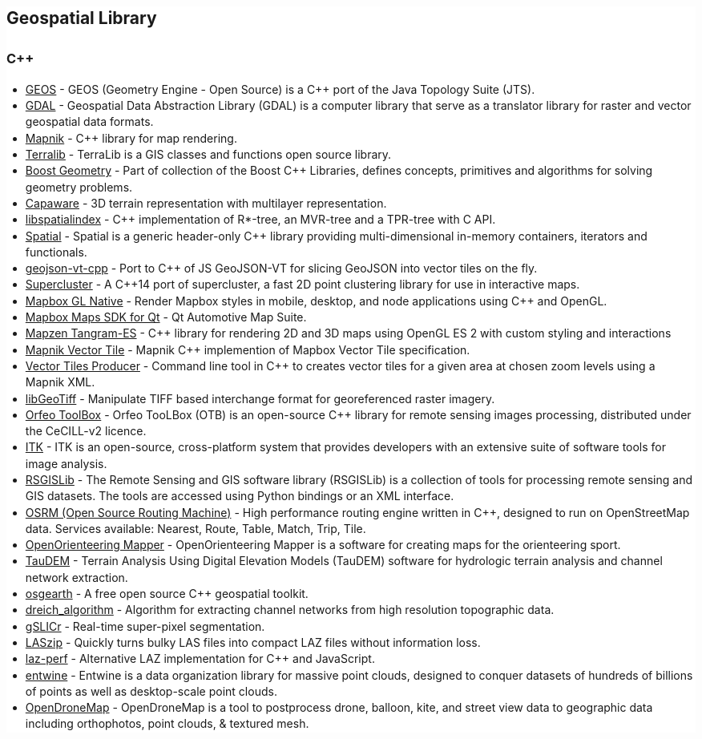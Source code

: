 
## Geospatial Library

### C++
- [GEOS](https://trac.osgeo.org/geos/)  - GEOS (Geometry Engine - Open Source) is a C++ port of the Java Topology Suite (JTS).
- [GDAL](http://www.gdal.org/)  - Geospatial Data Abstraction Library (GDAL) is a computer library that serve as a translator library for raster and vector geospatial data formats.
- [Mapnik](http://mapnik.org/) - C++ library for map rendering.
- [Terralib](http://www.dpi.inpe.br/terralib5/wiki/doku.php?id=start) - TerraLib is a GIS classes and functions open source library.
- [Boost Geometry](http://www.boost.org/doc/libs/1_61_0/libs/geometry/doc/html/index.html)  - Part of collection of the Boost C++ Libraries, defines concepts, primitives and algorithms for solving geometry problems.
- [Capaware](https://en.wikipedia.org/wiki/Capaware) - 3D terrain representation with multilayer representation.
- [libspatialindex](https://github.com/libspatialindex/libspatialindex) - C++ implementation of R*-tree, an MVR-tree and a TPR-tree with C API.
- [Spatial](https://sourceforge.net/projects/spatial/) - Spatial is a generic header-only C++ library providing multi-dimensional in-memory containers, iterators and functionals.
- [geojson-vt-cpp](https://github.com/mapbox/geojson-vt-cpp) - Port to C++ of JS GeoJSON-VT for slicing GeoJSON into vector tiles on the fly.
- [Supercluster](https://github.com/mapbox/supercluster.hpp) - A C++14 port of supercluster, a fast 2D point clustering library for use in interactive maps.
- [Mapbox GL Native](https://github.com/mapbox/mapbox-gl-native) - Render Mapbox styles in mobile, desktop, and node applications using C++ and OpenGL.
- [Mapbox Maps SDK for Qt](https://www.mapbox.com/qt/) - Qt Automotive Map Suite. 
- [Mapzen Tangram-ES](https://github.com/tangrams/tangram-es) - C++ library for rendering 2D and 3D maps using OpenGL ES 2 with custom styling and interactions
- [Mapnik Vector Tile](https://github.com/mapbox/mapnik-vector-tile) - Mapnik C++ implemention of Mapbox Vector Tile specification.
- [Vector Tiles Producer](https://github.com/vross/vector-tiles-producer) - Command line tool in C++ to creates vector tiles for a given area at chosen zoom levels using a Mapnik XML.
- [libGeoTiff](https://trac.osgeo.org/geotiff/) - Manipulate TIFF based interchange format for georeferenced raster imagery.
- [Orfeo ToolBox](https://www.orfeo-toolbox.org/) - Orfeo TooLBox (OTB) is an open-source C++ library for remote sensing images processing, distributed under the CeCILL-v2 licence.
- [ITK](https://itk.org/) - ITK is an open-source, cross-platform system that provides developers with an extensive suite of software tools for image analysis.
- [RSGISLib](https://bitbucket.org/petebunting/rsgislib/src/bf7933996822?at=default) - The Remote Sensing and GIS software library (RSGISLib) is a collection of tools for processing remote sensing and GIS datasets. The tools are accessed using Python bindings or an XML interface.
- [OSRM (Open Source Routing Machine)](http://project-osrm.org/) - High performance routing engine written in C++, designed to run on OpenStreetMap data. Services available: Nearest, Route, Table, Match, Trip, Tile.
- [OpenOrienteering Mapper](https://github.com/OpenOrienteering/mapper) - OpenOrienteering Mapper is a software for creating maps for the orienteering sport.
- [TauDEM](https://github.com/dtarb/TauDEM) - Terrain Analysis Using Digital Elevation Models (TauDEM) software for hydrologic terrain analysis and channel network extraction. 
- [osgearth](https://github.com/gwaldron/osgearth) - A free open source C++ geospatial toolkit.
- [dreich_algorithm](https://github.com/csdms-contrib/dreich_algorithm) - Algorithm for extracting channel networks from high resolution topographic data.
- [gSLICr](https://github.com/carlren/gSLICr) - Real-time super-pixel segmentation.
- [LASzip](https://github.com/LASzip/LASzip) - Quickly turns bulky LAS files into compact LAZ files without information loss.
- [laz-perf](https://github.com/hobu/laz-perf) - Alternative LAZ implementation for C++ and JavaScript.
- [entwine](https://github.com/connormanning/entwine) - Entwine is a data organization library for massive point clouds, designed to conquer datasets of hundreds of billions of points as well as desktop-scale point clouds.
- [OpenDroneMap](https://github.com/OpenDroneMap/OpenDroneMap) - OpenDroneMap is a tool to postprocess drone, balloon, kite, and street view data to geographic data including orthophotos, point clouds, & textured mesh.
